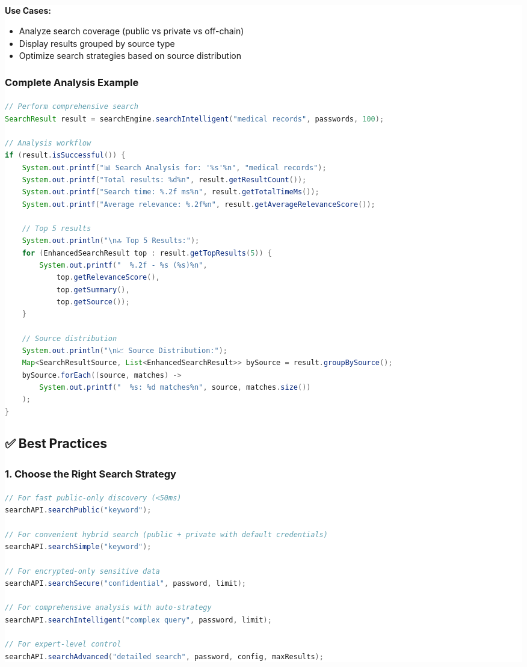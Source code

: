 **Use Cases:**
- Analyze search coverage (public vs private vs off-chain)
- Display results grouped by source type
- Optimize search strategies based on source distribution

### Complete Analysis Example

```java
// Perform comprehensive search
SearchResult result = searchEngine.searchIntelligent("medical records", passwords, 100);

// Analysis workflow
if (result.isSuccessful()) {
    System.out.printf("📊 Search Analysis for: '%s'%n", "medical records");
    System.out.printf("Total results: %d%n", result.getResultCount());
    System.out.printf("Search time: %.2f ms%n", result.getTotalTimeMs());
    System.out.printf("Average relevance: %.2f%n", result.getAverageRelevanceScore());

    // Top 5 results
    System.out.println("\n🔝 Top 5 Results:");
    for (EnhancedSearchResult top : result.getTopResults(5)) {
        System.out.printf("  %.2f - %s (%s)%n",
            top.getRelevanceScore(),
            top.getSummary(),
            top.getSource());
    }

    // Source distribution
    System.out.println("\n📈 Source Distribution:");
    Map<SearchResultSource, List<EnhancedSearchResult>> bySource = result.groupBySource();
    bySource.forEach((source, matches) ->
        System.out.printf("  %s: %d matches%n", source, matches.size())
    );
}
```

## ✅ Best Practices

### 1. **Choose the Right Search Strategy**
```java
// For fast public-only discovery (<50ms)
searchAPI.searchPublic("keyword");

// For convenient hybrid search (public + private with default credentials)
searchAPI.searchSimple("keyword");

// For encrypted-only sensitive data
searchAPI.searchSecure("confidential", password, limit);

// For comprehensive analysis with auto-strategy
searchAPI.searchIntelligent("complex query", password, limit);

// For expert-level control
searchAPI.searchAdvanced("detailed search", password, config, maxResults);
```

